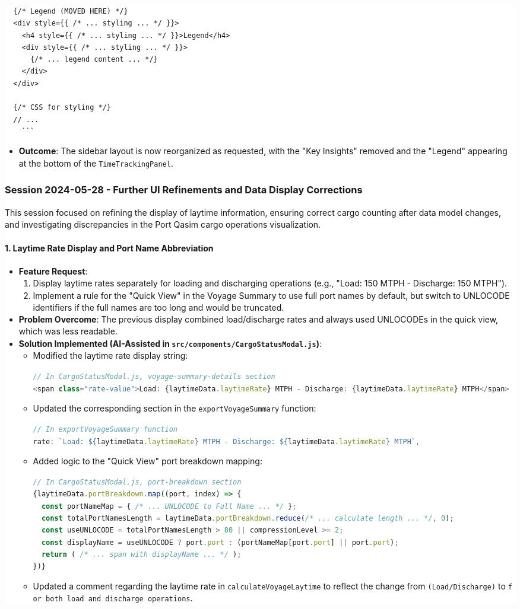 
      {/* Legend (MOVED HERE) */}
      <div style={{ /* ... styling ... */ }}>
        <h4 style={{ /* ... styling ... */ }}>Legend</h4>
        <div style={{ /* ... styling ... */ }}>
          {/* ... legend content ... */}
        </div>
      </div>

      {/* CSS for styling */}
      // ...
        ```
*   **Outcome**: The sidebar layout is now reorganized as requested, with the "Key Insights" removed and the "Legend" appearing at the bottom of the `TimeTrackingPanel`.

### Session 2024-05-28 - Further UI Refinements and Data Display Corrections

This session focused on refining the display of laytime information, ensuring correct cargo counting after data model changes, and investigating discrepancies in the Port Qasim cargo operations visualization.

#### 1. Laytime Rate Display and Port Name Abbreviation

*   **Feature Request**:
    1.  Display laytime rates separately for loading and discharging operations (e.g., "Load: 150 MTPH - Discharge: 150 MTPH").
    2.  Implement a rule for the "Quick View" in the Voyage Summary to use full port names by default, but switch to UNLOCODE identifiers if the full names are too long and would be truncated.
*   **Problem Overcome**: The previous display combined load/discharge rates and always used UNLOCODEs in the quick view, which was less readable.
*   **Solution Implemented (AI-Assisted in `src/components/CargoStatusModal.js`)**:
    *   Modified the laytime rate display string:
        ```javascript
        // In CargoStatusModal.js, voyage-summary-details section
        <span class="rate-value">Load: {laytimeData.laytimeRate} MTPH - Discharge: {laytimeData.laytimeRate} MTPH</span>
        ```
    *   Updated the corresponding section in the `exportVoyageSummary` function:
        ```javascript
        // In exportVoyageSummary function
        rate: `Load: ${laytimeData.laytimeRate} MTPH - Discharge: ${laytimeData.laytimeRate} MTPH`,
        ```
    *   Added logic to the "Quick View" port breakdown mapping:
        ```javascript
        // In CargoStatusModal.js, port-breakdown section
        {laytimeData.portBreakdown.map((port, index) => {
          const portNameMap = { /* ... UNLOCODE to Full Name ... */ };
          const totalPortNamesLength = laytimeData.portBreakdown.reduce(/* ... calculate length ... */, 0);
          const useUNLOCODE = totalPortNamesLength > 80 || compressionLevel >= 2;
          const displayName = useUNLOCODE ? port.port : (portNameMap[port.port] || port.port);
          return ( /* ... span with displayName ... */ );
        })}
        ```
    *   Updated a comment regarding the laytime rate in `calculateVoyageLaytime` to reflect the change from `(Load/Discharge)` to `for both load and discharge operations`.

